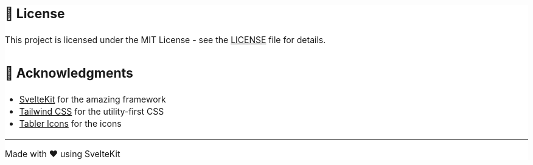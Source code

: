 ## 📄 License

This project is licensed under the MIT License - see the [LICENSE](LICENSE) file for details.

## 🙏 Acknowledgments

- [SvelteKit](https://kit.svelte.dev/) for the amazing framework
- [Tailwind CSS](https://tailwindcss.com/) for the utility-first CSS
- [Tabler Icons](https://tabler-icons.io/) for the icons

---

Made with ❤️ using SvelteKit
